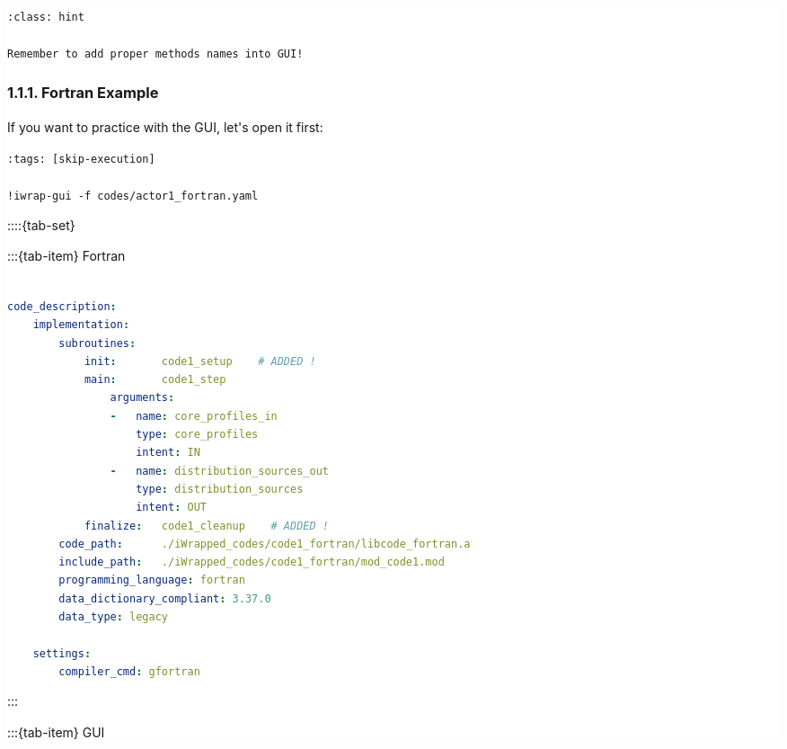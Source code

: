 ```{admonition} Update GUI textboxes!
:class: hint

Remember to add proper methods names into GUI!
```


### 1.1.1. Fortran Example

If you want to practice with the GUI, let's open it first:


```{code-cell}
:tags: [skip-execution]

!iwrap-gui -f codes/actor1_fortran.yaml
```


::::{tab-set}

:::{tab-item} Fortran
```yaml
 
code_description:
    implementation:
        subroutines:
            init:       code1_setup    # ADDED !
            main:       code1_step
                arguments:
                -   name: core_profiles_in
                    type: core_profiles
                    intent: IN
                -   name: distribution_sources_out
                    type: distribution_sources
                    intent: OUT
            finalize:   code1_cleanup    # ADDED !
        code_path:      ./iWrapped_codes/code1_fortran/libcode_fortran.a
        include_path:   ./iWrapped_codes/code1_fortran/mod_code1.mod
        programming_language: fortran
        data_dictionary_compliant: 3.37.0
        data_type: legacy

    settings:
        compiler_cmd: gfortran

```
:::

:::{tab-item} GUI